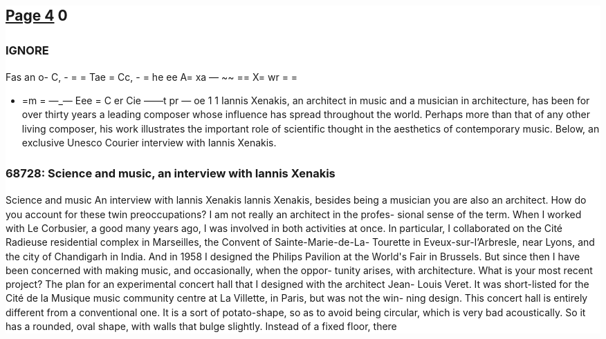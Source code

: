 ## [Page 4](https://demo.humlab.umu.se/courier/068918engo.pdf#page=4) 0

### IGNORE

  
  
  
Fas an
o- 
C, - = = 
Tae = 
Cc, - = 
he 
ee A= xa —
~~ == X= 
wr = = 
- =m 
= —_— 
Eee 
= C er Cie ——t pr — oe 1 
1 
Iannis Xenakis, an architect in music and a musician in architecture, has been for over 
thirty years a leading composer whose influence has spread throughout the world. Perhaps 
more than that of any other living composer, his work illustrates the important role of 
scientific thought in the aesthetics of contemporary music. Below, an exclusive Unesco 
Courier interview with Iannis Xenakis. 
  
  


### 68728: Science and music, an interview with Iannis Xenakis

 
Science and music 
An interview with lannis Xenakis 
lannis Xenakis, besides being a musician 
you are also an architect. How do you 
account for these twin preoccupations? 
I am not really an architect in the profes- 
sional sense of the term. When I worked 
with Le Corbusier, a good many years ago, I 
was involved in both activities at once. In 
particular, I collaborated on the Cité 
Radieuse residential complex in Marseilles, 
the Convent of Sainte-Marie-de-La- 
Tourette in Eveux-sur-I’Arbresle, near 
Lyons, and the city of Chandigarh in India. 
And in 1958 I designed the Philips Pavilion 
at the World's Fair in Brussels. But since 
then I have been concerned with making 
music, and occasionally, when the oppor- 
tunity arises, with architecture. 
What is your most recent project? 
The plan for an experimental concert hall 
that I designed with the architect Jean- 
Louis Veret. It was short-listed for the Cité 
de la Musique music community centre at 
La Villette, in Paris, but was not the win- 
ning design. This concert hall is entirely 
different from a conventional one. It is a 
sort of potato-shape, so as to avoid being 
circular, which is very bad acoustically. So it 
has a rounded, oval shape, with walls that 
bulge slightly. Instead of a fixed floor, there 